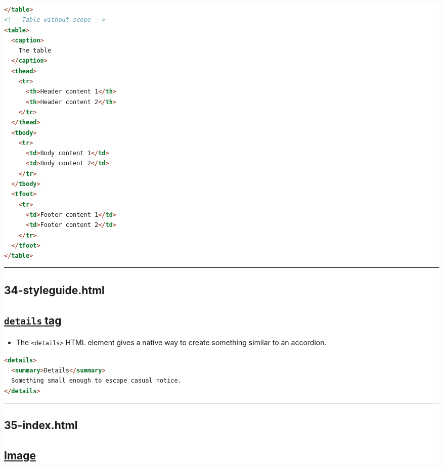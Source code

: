 ```html
</table>
<!-- Table without scope -->
<table>
  <caption>
    The table
  </caption>
  <thead>
    <tr>
      <th>Header content 1</th>
      <th>Header content 2</th>
    </tr>
  </thead>
  <tbody>
    <tr>
      <td>Body content 1</td>
      <td>Body content 2</td>
    </tr>
  </tbody>
  <tfoot>
    <tr>
      <td>Footer content 1</td>
      <td>Footer content 2</td>
    </tr>
  </tfoot>
</table>
```

---

## 34-styleguide.html

## [`details` tag](https://developer.mozilla.org/en-US/docs/Web/HTML/Element/details)

- The `<details>` HTML element gives a native way to create something similar to an accordion.

```html
<details>
  <summary>Details</summary>
  Something small enough to escape casual notice.
</details>
```

---

## 35-index.html

## [Image](https://developer.mozilla.org/en-US/docs/Web/HTML/Element/img)
